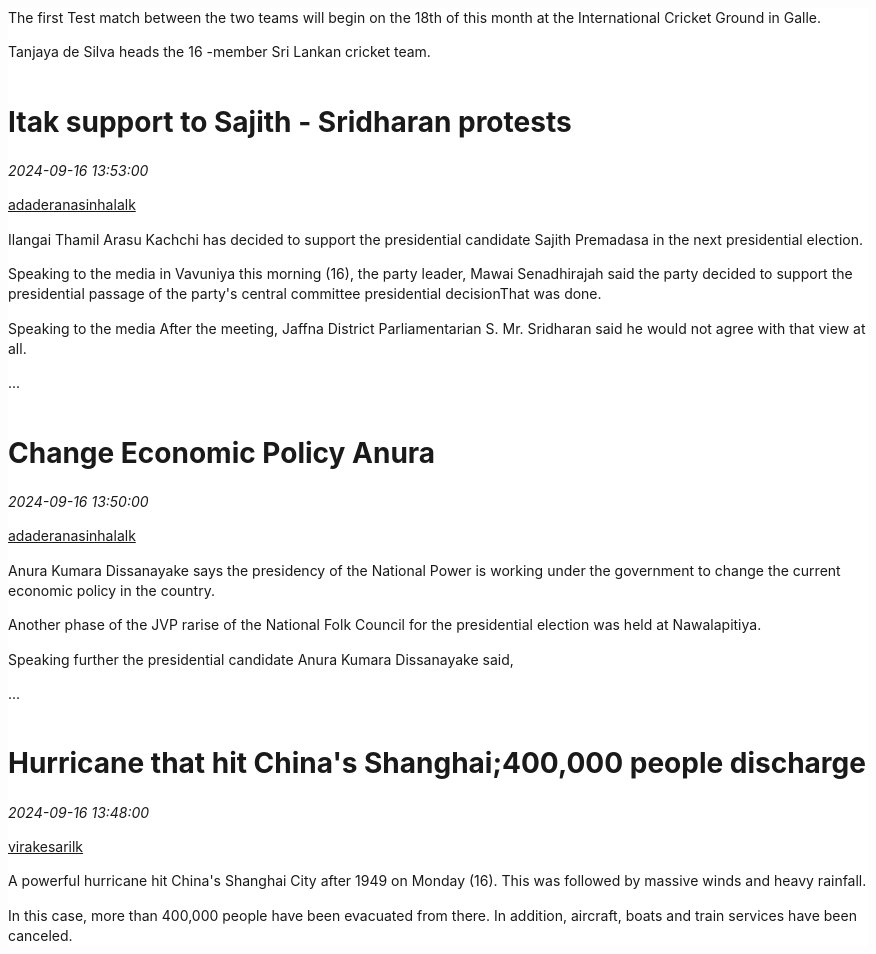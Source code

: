 The first Test match between the two teams will begin on the 18th of this month at the International Cricket Ground in Galle.

Tanjaya de Silva heads the 16 -member Sri Lankan cricket team.



# Itak support to Sajith - Sridharan protests

*2024-09-16 13:53:00*

[adaderanasinhalalk](http://sinhala.adaderana.lk/news/201080)

Ilangai Thamil Arasu Kachchi has decided to support the presidential candidate Sajith Premadasa in the next presidential election.

Speaking to the media in Vavuniya this morning (16), the party leader, Mawai Senadhirajah said the party decided to support the presidential passage of the party's central committee presidential decisionThat was done.

Speaking to the media After the meeting, Jaffna District Parliamentarian S. Mr. Sridharan said he would not agree with that view at all.

...



# Change Economic Policy Anura

*2024-09-16 13:50:00*

[adaderanasinhalalk](http://sinhala.adaderana.lk/news/201079)

Anura Kumara Dissanayake says the presidency of the National Power is working under the government to change the current economic policy in the country.

Another phase of the JVP rarise of the National Folk Council for the presidential election was held at Nawalapitiya.

Speaking further the presidential candidate Anura Kumara Dissanayake said,

...



# Hurricane that hit China's Shanghai;400,000 people discharge

*2024-09-16 13:48:00*

[virakesarilk](https://www.virakesari.lk/article/193845)

A powerful hurricane hit China's Shanghai City after 1949 on Monday (16). This was followed by massive winds and heavy rainfall.

In this case, more than 400,000 people have been evacuated from there. In addition, aircraft, boats and train services have been canceled.
